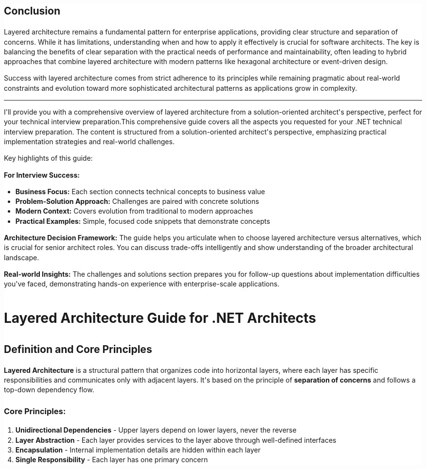 ## Conclusion

Layered architecture remains a fundamental pattern for enterprise applications, providing clear structure and separation of concerns. While it has limitations, understanding when and how to apply it effectively is crucial for software architects. The key is balancing the benefits of clear separation with the practical needs of performance and maintainability, often leading to hybrid approaches that combine layered architecture with modern patterns like hexagonal architecture or event-driven design.

Success with layered architecture comes from strict adherence to its principles while remaining pragmatic about real-world constraints and evolution toward more sophisticated architectural patterns as applications grow in complexity.

---
I'll provide you with a comprehensive overview of layered architecture from a solution-oriented architect's perspective, perfect for your technical interview preparation.This comprehensive guide covers all the aspects you requested for your .NET technical interview preparation. The content is structured from a solution-oriented architect's perspective, emphasizing practical implementation strategies and real-world challenges.

Key highlights of this guide:

**For Interview Success:**
- **Business Focus:** Each section connects technical concepts to business value
- **Problem-Solution Approach:** Challenges are paired with concrete solutions
- **Modern Context:** Covers evolution from traditional to modern approaches
- **Practical Examples:** Simple, focused code snippets that demonstrate concepts

**Architecture Decision Framework:**
The guide helps you articulate when to choose layered architecture versus alternatives, which is crucial for senior architect roles. You can discuss trade-offs intelligently and show understanding of the broader architectural landscape.

**Real-world Insights:**
The challenges and solutions section prepares you for follow-up questions about implementation difficulties you've faced, demonstrating hands-on experience with enterprise-scale applications.

# Layered Architecture Guide for .NET Architects

## Definition and Core Principles

**Layered Architecture** is a structural pattern that organizes code into horizontal layers, where each layer has specific responsibilities and communicates only with adjacent layers. It's based on the principle of **separation of concerns** and follows a top-down dependency flow.

### Core Principles:
1. **Unidirectional Dependencies** - Upper layers depend on lower layers, never the reverse
2. **Layer Abstraction** - Each layer provides services to the layer above through well-defined interfaces
3. **Encapsulation** - Internal implementation details are hidden within each layer
4. **Single Responsibility** - Each layer has one primary concern
